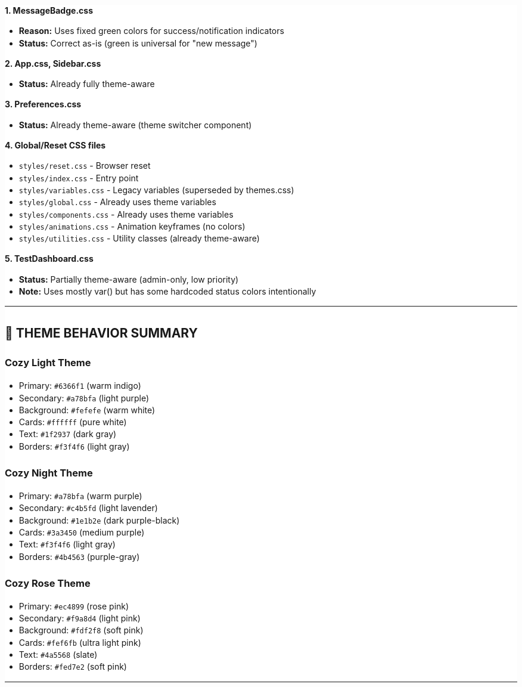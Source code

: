 **1. MessageBadge.css**
- **Reason:** Uses fixed green colors for success/notification indicators
- **Status:** Correct as-is (green is universal for "new message")

**2. App.css, Sidebar.css**
- **Status:** Already fully theme-aware

**3. Preferences.css**
- **Status:** Already theme-aware (theme switcher component)

**4. Global/Reset CSS files**
- `styles/reset.css` - Browser reset
- `styles/index.css` - Entry point
- `styles/variables.css` - Legacy variables (superseded by themes.css)
- `styles/global.css` - Already uses theme variables
- `styles/components.css` - Already uses theme variables
- `styles/animations.css` - Animation keyframes (no colors)
- `styles/utilities.css` - Utility classes (already theme-aware)

**5. TestDashboard.css**
- **Status:** Partially theme-aware (admin-only, low priority)
- **Note:** Uses mostly var() but has some hardcoded status colors intentionally

---

## 🎨 **THEME BEHAVIOR SUMMARY**

### **Cozy Light Theme**
- Primary: `#6366f1` (warm indigo)
- Secondary: `#a78bfa` (light purple)
- Background: `#fefefe` (warm white)
- Cards: `#ffffff` (pure white)
- Text: `#1f2937` (dark gray)
- Borders: `#f3f4f6` (light gray)

### **Cozy Night Theme**  
- Primary: `#a78bfa` (warm purple)
- Secondary: `#c4b5fd` (light lavender)
- Background: `#1e1b2e` (dark purple-black)
- Cards: `#3a3450` (medium purple)
- Text: `#f3f4f6` (light gray)
- Borders: `#4b4563` (purple-gray)

### **Cozy Rose Theme**
- Primary: `#ec4899` (rose pink)
- Secondary: `#f9a8d4` (light pink)
- Background: `#fdf2f8` (soft pink)
- Cards: `#fef6fb` (ultra light pink)
- Text: `#4a5568` (slate)
- Borders: `#fed7e2` (soft pink)

---
